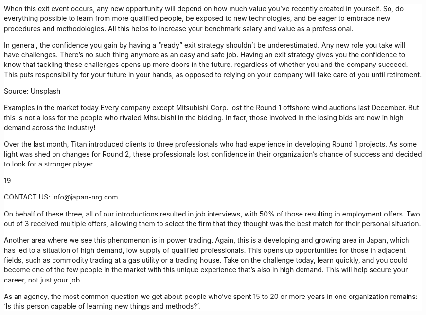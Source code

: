 When this exit event occurs, any new opportunity will depend on how much value
you’ve recently created in yourself. So, do everything possible to learn from more
qualified people, be exposed to new technologies, and be eager to embrace new
procedures and methodologies. All this helps to increase your benchmark salary and
value as a professional.

In general, the confidence you gain by having a “ready” exit strategy shouldn’t be
underestimated. Any new role you take will have challenges. There’s no such thing
anymore as an easy and safe job. Having an exit strategy gives you the confidence to
know that tackling these challenges opens up more doors in the future, regardless of
whether you and the company succeed. This puts responsibility for your future in your
hands, as opposed to relying on your company will take care of you until retirement.




















Source: Unsplash

Examples in the market today
Every company except Mitsubishi Corp. lost the Round 1 offshore wind auctions last
December. But this is not a loss for the people who rivaled Mitsubishi in the bidding.
In fact, those involved in the losing bids are now in high demand across the industry!

Over the last month, Titan introduced clients to three professionals who had
experience in developing Round 1 projects. As some light was shed on changes for
Round 2, these professionals lost confidence in their organization’s chance of success
and decided to look for a stronger player.

19


CONTACT  US: info@japan-nrg.com

On behalf of these three, all of our introductions resulted in job interviews, with 50%
of those resulting in employment offers. Two out of 3 received multiple offers,
allowing them to select the firm that they thought was the best match for their
personal situation.

Another area where we see this phenomenon is in power trading. Again, this is a
developing and growing area in Japan, which has led to a situation of high demand,
low supply of qualified professionals. This opens up opportunities for those in
adjacent fields, such as commodity trading at a gas utility or a trading house. Take on
the challenge today, learn quickly, and you could become one of the few people in
the market with this unique experience that’s also in high demand. This will help
secure your career, not just your job.

As an agency, the most common question we get about people who’ve spent 15 to
20 or more years in one organization remains: ‘Is this person capable of learning new
things and methods?’.
